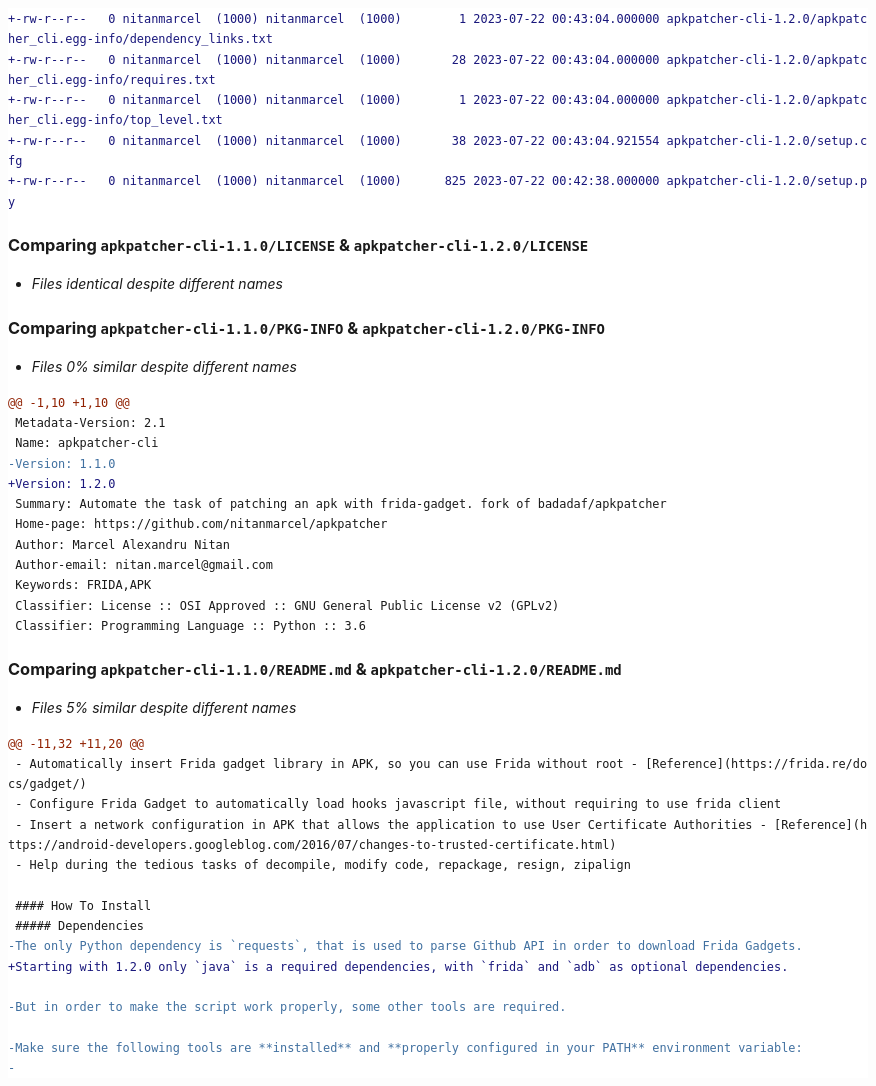 ```diff
+-rw-r--r--   0 nitanmarcel  (1000) nitanmarcel  (1000)        1 2023-07-22 00:43:04.000000 apkpatcher-cli-1.2.0/apkpatcher_cli.egg-info/dependency_links.txt
+-rw-r--r--   0 nitanmarcel  (1000) nitanmarcel  (1000)       28 2023-07-22 00:43:04.000000 apkpatcher-cli-1.2.0/apkpatcher_cli.egg-info/requires.txt
+-rw-r--r--   0 nitanmarcel  (1000) nitanmarcel  (1000)        1 2023-07-22 00:43:04.000000 apkpatcher-cli-1.2.0/apkpatcher_cli.egg-info/top_level.txt
+-rw-r--r--   0 nitanmarcel  (1000) nitanmarcel  (1000)       38 2023-07-22 00:43:04.921554 apkpatcher-cli-1.2.0/setup.cfg
+-rw-r--r--   0 nitanmarcel  (1000) nitanmarcel  (1000)      825 2023-07-22 00:42:38.000000 apkpatcher-cli-1.2.0/setup.py
```

### Comparing `apkpatcher-cli-1.1.0/LICENSE` & `apkpatcher-cli-1.2.0/LICENSE`

 * *Files identical despite different names*

### Comparing `apkpatcher-cli-1.1.0/PKG-INFO` & `apkpatcher-cli-1.2.0/PKG-INFO`

 * *Files 0% similar despite different names*

```diff
@@ -1,10 +1,10 @@
 Metadata-Version: 2.1
 Name: apkpatcher-cli
-Version: 1.1.0
+Version: 1.2.0
 Summary: Automate the task of patching an apk with frida-gadget. fork of badadaf/apkpatcher
 Home-page: https://github.com/nitanmarcel/apkpatcher
 Author: Marcel Alexandru Nitan
 Author-email: nitan.marcel@gmail.com
 Keywords: FRIDA,APK
 Classifier: License :: OSI Approved :: GNU General Public License v2 (GPLv2)
 Classifier: Programming Language :: Python :: 3.6
```

### Comparing `apkpatcher-cli-1.1.0/README.md` & `apkpatcher-cli-1.2.0/README.md`

 * *Files 5% similar despite different names*

```diff
@@ -11,32 +11,20 @@
 - Automatically insert Frida gadget library in APK, so you can use Frida without root - [Reference](https://frida.re/docs/gadget/)
 - Configure Frida Gadget to automatically load hooks javascript file, without requiring to use frida client
 - Insert a network configuration in APK that allows the application to use User Certificate Authorities - [Reference](https://android-developers.googleblog.com/2016/07/changes-to-trusted-certificate.html)
 - Help during the tedious tasks of decompile, modify code, repackage, resign, zipalign
 
 #### How To Install
 ##### Dependencies
-The only Python dependency is `requests`, that is used to parse Github API in order to download Frida Gadgets.
+Starting with 1.2.0 only `java` is a required dependencies, with `frida` and `adb` as optional dependencies.
 
-But in order to make the script work properly, some other tools are required.
 
-Make sure the following tools are **installed** and **properly configured in your PATH** environment variable:
-
```